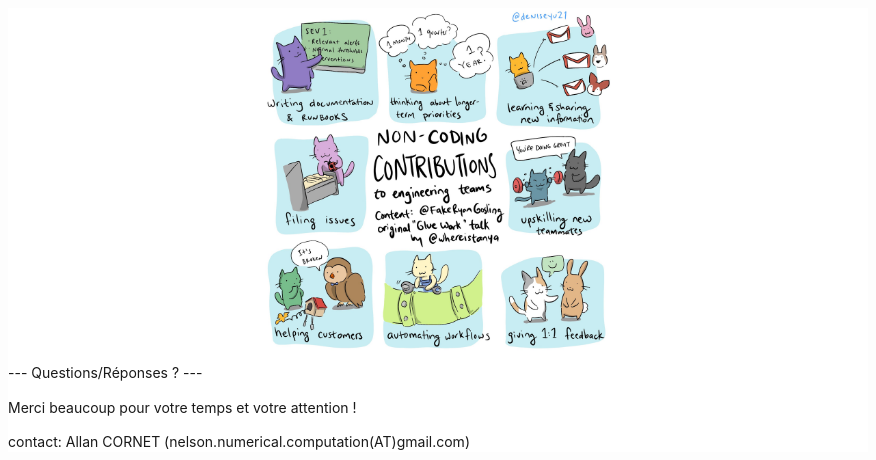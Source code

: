  <center><img width= "350" src="/images/contributors.png"/></center>
</div>
---
Questions/Réponses ?
---

Merci beaucoup pour votre temps et votre attention !

contact: Allan CORNET (nelson.numerical.computation(AT)gmail.com)
